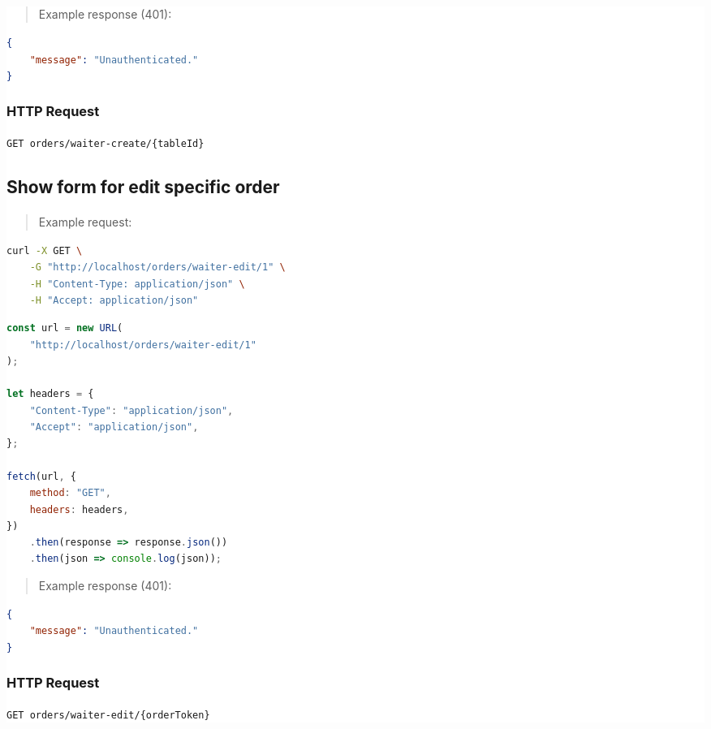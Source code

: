 
> Example response (401):

```json
{
    "message": "Unauthenticated."
}
```

### HTTP Request
`GET orders/waiter-create/{tableId}`





## Show form for edit specific order

> Example request:

```bash
curl -X GET \
    -G "http://localhost/orders/waiter-edit/1" \
    -H "Content-Type: application/json" \
    -H "Accept: application/json"
```

```javascript
const url = new URL(
    "http://localhost/orders/waiter-edit/1"
);

let headers = {
    "Content-Type": "application/json",
    "Accept": "application/json",
};

fetch(url, {
    method: "GET",
    headers: headers,
})
    .then(response => response.json())
    .then(json => console.log(json));
```


> Example response (401):

```json
{
    "message": "Unauthenticated."
}
```

### HTTP Request
`GET orders/waiter-edit/{orderToken}`
